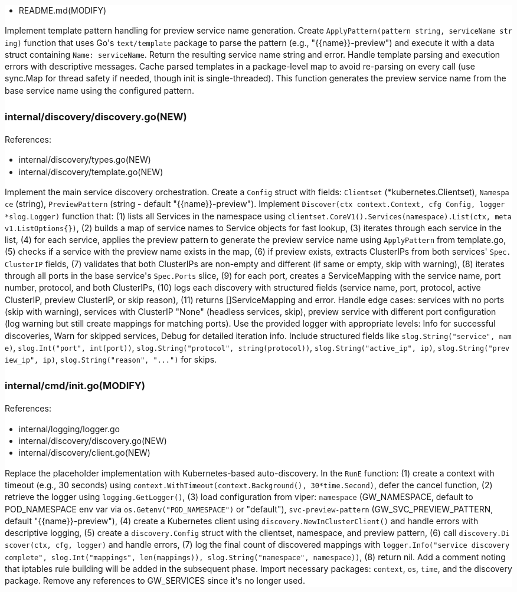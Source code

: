 - README.md(MODIFY)

Implement template pattern handling for preview service name generation. Create `ApplyPattern(pattern string, serviceName string)` function that uses Go's `text/template` package to parse the pattern (e.g., "{{name}}-preview") and execute it with a data struct containing `Name: serviceName`. Return the resulting service name string and error. Handle template parsing and execution errors with descriptive messages. Cache parsed templates in a package-level map to avoid re-parsing on every call (use sync.Map for thread safety if needed, though init is single-threaded). This function generates the preview service name from the base service name using the configured pattern.

### internal/discovery/discovery.go(NEW)

References: 

- internal/discovery/types.go(NEW)
- internal/discovery/template.go(NEW)

Implement the main service discovery orchestration. Create a `Config` struct with fields: `Clientset` (*kubernetes.Clientset), `Namespace` (string), `PreviewPattern` (string - default "{{name}}-preview"). Implement `Discover(ctx context.Context, cfg Config, logger *slog.Logger)` function that: (1) lists all Services in the namespace using `clientset.CoreV1().Services(namespace).List(ctx, metav1.ListOptions{})`, (2) builds a map of service names to Service objects for fast lookup, (3) iterates through each service in the list, (4) for each service, applies the preview pattern to generate the preview service name using `ApplyPattern` from template.go, (5) checks if a service with the preview name exists in the map, (6) if preview exists, extracts ClusterIPs from both services' `Spec.ClusterIP` fields, (7) validates that both ClusterIPs are non-empty and different (if same or empty, skip with warning), (8) iterates through all ports in the base service's `Spec.Ports` slice, (9) for each port, creates a ServiceMapping with the service name, port number, protocol, and both ClusterIPs, (10) logs each discovery with structured fields (service name, port, protocol, active ClusterIP, preview ClusterIP, or skip reason), (11) returns []ServiceMapping and error. Handle edge cases: services with no ports (skip with warning), services with ClusterIP "None" (headless services, skip), preview service with different port configuration (log warning but still create mappings for matching ports). Use the provided logger with appropriate levels: Info for successful discoveries, Warn for skipped services, Debug for detailed iteration info. Include structured fields like `slog.String("service", name)`, `slog.Int("port", int(port))`, `slog.String("protocol", string(protocol))`, `slog.String("active_ip", ip)`, `slog.String("preview_ip", ip)`, `slog.String("reason", "...")` for skips.

### internal/cmd/init.go(MODIFY)

References: 

- internal/logging/logger.go
- internal/discovery/discovery.go(NEW)
- internal/discovery/client.go(NEW)

Replace the placeholder implementation with Kubernetes-based auto-discovery. In the `RunE` function: (1) create a context with timeout (e.g., 30 seconds) using `context.WithTimeout(context.Background(), 30*time.Second)`, defer the cancel function, (2) retrieve the logger using `logging.GetLogger()`, (3) load configuration from viper: `namespace` (GW_NAMESPACE, default to POD_NAMESPACE env var via `os.Getenv("POD_NAMESPACE")` or "default"), `svc-preview-pattern` (GW_SVC_PREVIEW_PATTERN, default "{{name}}-preview"), (4) create a Kubernetes client using `discovery.NewInClusterClient()` and handle errors with descriptive logging, (5) create a `discovery.Config` struct with the clientset, namespace, and preview pattern, (6) call `discovery.Discover(ctx, cfg, logger)` and handle errors, (7) log the final count of discovered mappings with `logger.Info("service discovery complete", slog.Int("mappings", len(mappings)), slog.String("namespace", namespace))`, (8) return nil. Add a comment noting that iptables rule building will be added in the subsequent phase. Import necessary packages: `context`, `os`, `time`, and the discovery package. Remove any references to GW_SERVICES since it's no longer used.

